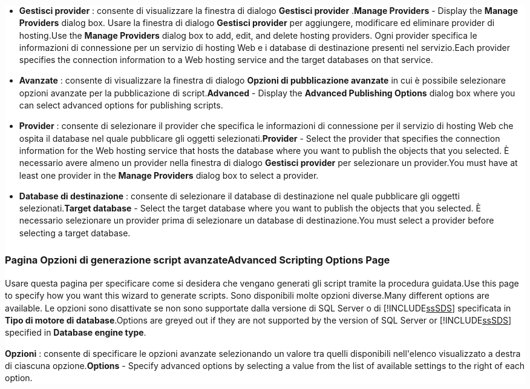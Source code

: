 -   <span data-ttu-id="acfd9-169">**Gestisci provider** : consente di visualizzare la finestra di dialogo **Gestisci provider** .</span><span class="sxs-lookup"><span data-stu-id="acfd9-169">**Manage Providers** - Display the **Manage Providers** dialog box.</span></span> <span data-ttu-id="acfd9-170">Usare la finestra di dialogo **Gestisci provider** per aggiungere, modificare ed eliminare provider di hosting.</span><span class="sxs-lookup"><span data-stu-id="acfd9-170">Use the **Manage Providers** dialog box to add, edit, and delete hosting providers.</span></span> <span data-ttu-id="acfd9-171">Ogni provider specifica le informazioni di connessione per un servizio di hosting Web e i database di destinazione presenti nel servizio.</span><span class="sxs-lookup"><span data-stu-id="acfd9-171">Each provider specifies the connection information to a Web hosting service and the target databases on that service.</span></span>  
  
-   <span data-ttu-id="acfd9-172">**Avanzate** : consente di visualizzare la finestra di dialogo **Opzioni di pubblicazione avanzate** in cui è possibile selezionare opzioni avanzate per la pubblicazione di script.</span><span class="sxs-lookup"><span data-stu-id="acfd9-172">**Advanced** - Display the **Advanced Publishing Options** dialog box where you can select advanced options for publishing scripts.</span></span>  
  
-   <span data-ttu-id="acfd9-173">**Provider** : consente di selezionare il provider che specifica le informazioni di connessione per il servizio di hosting Web che ospita il database nel quale pubblicare gli oggetti selezionati.</span><span class="sxs-lookup"><span data-stu-id="acfd9-173">**Provider** - Select the provider that specifies the connection information for the Web hosting service that hosts the database where you want to publish the objects that you selected.</span></span> <span data-ttu-id="acfd9-174">È necessario avere almeno un provider nella finestra di dialogo **Gestisci provider** per selezionare un provider.</span><span class="sxs-lookup"><span data-stu-id="acfd9-174">You must have at least one provider in the **Manage Providers** dialog box to select a provider.</span></span>  
  
-   <span data-ttu-id="acfd9-175">**Database di destinazione** : consente di selezionare il database di destinazione nel quale pubblicare gli oggetti selezionati.</span><span class="sxs-lookup"><span data-stu-id="acfd9-175">**Target database** - Select the target database where you want to publish the objects that you selected.</span></span> <span data-ttu-id="acfd9-176">È necessario selezionare un provider prima di selezionare un database di destinazione.</span><span class="sxs-lookup"><span data-stu-id="acfd9-176">You must select a provider before selecting a target database.</span></span>  
  
###  <a name="advanced-scripting-options-page"></a><a name="AdvScriptOpt"></a> <span data-ttu-id="acfd9-177">Pagina Opzioni di generazione script avanzate</span><span class="sxs-lookup"><span data-stu-id="acfd9-177">Advanced Scripting Options Page</span></span>  
 <span data-ttu-id="acfd9-178">Usare questa pagina per specificare come si desidera che vengano generati gli script tramite la procedura guidata.</span><span class="sxs-lookup"><span data-stu-id="acfd9-178">Use this page to specify how you want this wizard to generate scripts.</span></span> <span data-ttu-id="acfd9-179">Sono disponibili molte opzioni diverse.</span><span class="sxs-lookup"><span data-stu-id="acfd9-179">Many different options are available.</span></span> <span data-ttu-id="acfd9-180">Le opzioni sono disattivate se non sono supportate dalla versione di SQL Server o di [!INCLUDE[ssSDS](../../includes/sssds-md.md)] specificata in **Tipo di motore di database**.</span><span class="sxs-lookup"><span data-stu-id="acfd9-180">Options are greyed out if they are not supported by the version of SQL Server or [!INCLUDE[ssSDS](../../includes/sssds-md.md)] specified in **Database engine type**.</span></span>  
  
 <span data-ttu-id="acfd9-181">**Opzioni** : consente di specificare le opzioni avanzate selezionando un valore tra quelli disponibili nell'elenco visualizzato a destra di ciascuna opzione.</span><span class="sxs-lookup"><span data-stu-id="acfd9-181">**Options** - Specify advanced options by selecting a value from the list of available settings to the right of each option.</span></span>  
  